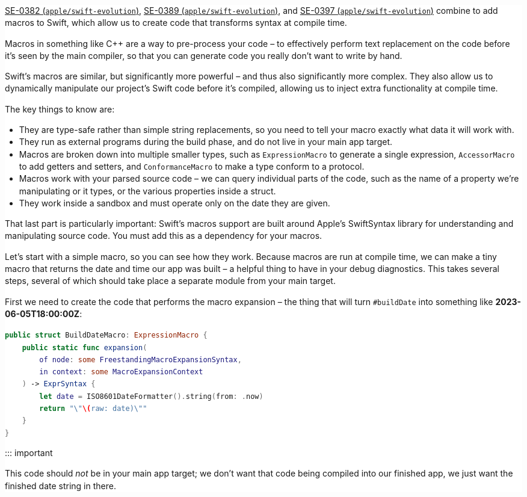 [SE-0382 (<FontIcon icon="iconfont icon-github"/>`apple/swift-evolution`)](https://github.com/apple/swift-evolution/blob/main/proposals/0382-expression-macros.md), [SE-0389 (<FontIcon icon="iconfont icon-github"/>`apple/swift-evolution`)](https://github.com/apple/swift-evolution/blob/main/proposals/0389-attached-macros.md), and [SE-0397 (<FontIcon icon="iconfont icon-github"/>`apple/swift-evolution`)](https://github.com/apple/swift-evolution/blob/main/proposals/0397-freestanding-declaration-macros.md) combine to add macros to Swift, which allow us to create code that transforms syntax at compile time.

Macros in something like C++ are a way to pre-process your code – to effectively perform text replacement on the code before it’s seen by the main compiler, so that you can generate code you really don’t want to write by hand.

Swift’s macros are similar, but significantly more powerful – and thus also significantly more complex. They also allow us to dynamically manipulate our project’s Swift code before it’s compiled, allowing us to inject extra functionality at compile time.

The key things to know are:

- They are type-safe rather than simple string replacements, so you need to tell your macro exactly what data it will work with.
- They run as external programs during the build phase, and do not live in your main app target.
- Macros are broken down into multiple smaller types, such as `ExpressionMacro` to generate a single expression, `AccessorMacro` to add getters and setters, and `ConformanceMacro` to make a type conform to a protocol.
- Macros work with your parsed source code – we can query individual parts of the code, such as the name of a property we’re manipulating or it types, or the various properties inside a struct.
- They work inside a sandbox and must operate only on the date they are given.

That last part is particularly important: Swift’s macros support are built around Apple’s SwiftSyntax library for understanding and manipulating source code. You must add this as a dependency for your macros.

Let’s start with a simple macro, so you can see how they work. Because macros are run at compile time, we can make a tiny macro that returns the date and time our app was built – a helpful thing to have in your debug diagnostics. This takes several steps, several of which should take place a separate module from your main target.

First we need to create the code that performs the macro expansion – the thing that will turn `#buildDate` into something like **2023-06-05T18:00:00Z**:

```swift
public struct BuildDateMacro: ExpressionMacro {
    public static func expansion(
        of node: some FreestandingMacroExpansionSyntax,
        in context: some MacroExpansionContext
    ) -> ExprSyntax {
        let date = ISO8601DateFormatter().string(from: .now)
        return "\"\(raw: date)\""
    }
}
```

::: important

This code should *not* be in your main app target; we don’t want that code being compiled into our finished app, we just want the finished date string in there.
